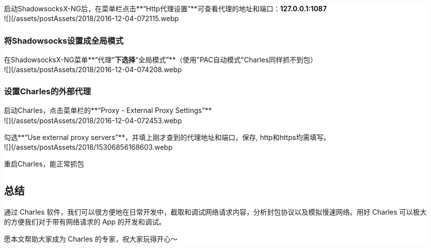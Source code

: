 启动ShadowsocksX-NG后，在菜单栏点击**“Http代理设置”**可查看代理的地址和端口：**127.0.0.1:1087**  
![](/assets/postAssets/2018/2016-12-04-072115.webp  

### 将Shadowsocks设置成全局模式  

在ShadowsocksX-NG菜单**“代理”**下选择**“全局模式”**（使用"PAC自动模式"Charles同样抓不到包）  
![](/assets/postAssets/2018/2016-12-04-074208.webp  

### 设置Charles的外部代理  

启动Charles，点击菜单栏的**“Proxy - External Proxy Settings”**  
![](/assets/postAssets/2018/2016-12-04-072453.webp  

勾选**“Use external proxy servers”**，并填上刚才查到的代理地址和端口，保存, http和https均需填写。  
![](/assets/postAssets/2018/15306856168603.webp  

重启Charles，能正常抓包  

## 总结  

通过 Charles 软件，我们可以很方便地在日常开发中，截取和调试网络请求内容，分析封包协议以及模拟慢速网络。用好 Charles 可以极大的方便我们对于带有网络请求的 App 的开发和调试。  

愿本文帮助大家成为 Charles 的专家，祝大家玩得开心～  

[2]: http://www.charlesproxy.com/  

[1]: /assets/postAssets/2016/charles-logo.webp  
[3]: /assets/postAssets/2016/charles-pro-3.webp  
[4]: /assets/postAssets/2016/charles-pro-4.webp  
[5]: /assets/postAssets/2016/charles-filter-setting.webp  
[6]: /assets/postAssets/2016/charles-focus.webp  
[7]: /assets/postAssets/2016/charles-proxy-setting.webp  
[8]: /assets/postAssets/2016/charles-local-ip.webp  
[9]: /assets/postAssets/2016/charles-iphone-setting.webp  
[10]: /assets/postAssets/2016/charles-proxy-confirm.webp  
[11]: /assets/postAssets/2016/charles-pro-1.webp  
[12]: /assets/postAssets/2016/charles-ssl-add-host.webp  
[13]: /assets/postAssets/2016/charles-pro-2.webp  
[14]: /assets/postAssets/2016/charles-throttle-setting.webp  
[15]: /assets/postAssets/2016/charles-edit.webp  
[16]: /assets/postAssets/2016/charles-execute.webp  
[17]: /assets/postAssets/2016/charles-repeat-1.webp  
[18]: /assets/postAssets/2016/charles-repeat-2.webp  
[19]: /assets/postAssets/2016/charles-map.webp  
[20]: /assets/postAssets/2016/charles-map-remote.webp  
[21]: /assets/postAssets/2016/charles-save-response.webp  
[22]: /assets/postAssets/2016/charles-map-local.webp  
[23]: /assets/postAssets/2016/charles-rewrite-1.webp  
[24]: /assets/postAssets/2016/charles-rewrite-2.webp  
[25]: /assets/postAssets/2016/charles-rewrite-3.webp  
[26]: /assets/postAssets/2016/charles-breakpoint.webp  

